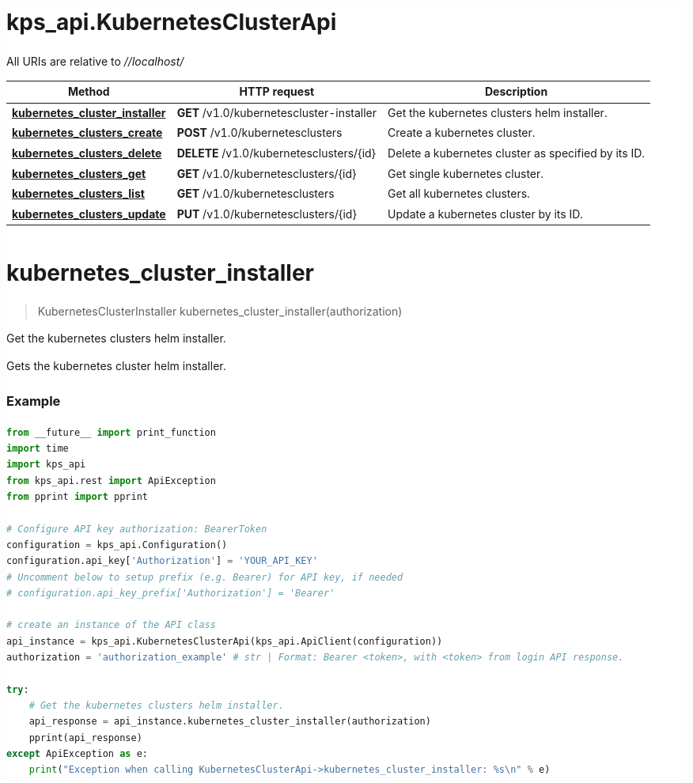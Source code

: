 # kps_api.KubernetesClusterApi

All URIs are relative to *//localhost/*

Method | HTTP request | Description
------------- | ------------- | -------------
[**kubernetes_cluster_installer**](KubernetesClusterApi.md#kubernetes_cluster_installer) | **GET** /v1.0/kubernetescluster-installer | Get the kubernetes clusters helm installer.
[**kubernetes_clusters_create**](KubernetesClusterApi.md#kubernetes_clusters_create) | **POST** /v1.0/kubernetesclusters | Create a kubernetes cluster.
[**kubernetes_clusters_delete**](KubernetesClusterApi.md#kubernetes_clusters_delete) | **DELETE** /v1.0/kubernetesclusters/{id} | Delete a kubernetes cluster as specified by its ID.
[**kubernetes_clusters_get**](KubernetesClusterApi.md#kubernetes_clusters_get) | **GET** /v1.0/kubernetesclusters/{id} | Get single kubernetes cluster.
[**kubernetes_clusters_list**](KubernetesClusterApi.md#kubernetes_clusters_list) | **GET** /v1.0/kubernetesclusters | Get all kubernetes clusters.
[**kubernetes_clusters_update**](KubernetesClusterApi.md#kubernetes_clusters_update) | **PUT** /v1.0/kubernetesclusters/{id} | Update a kubernetes cluster by its ID.

# **kubernetes_cluster_installer**
> KubernetesClusterInstaller kubernetes_cluster_installer(authorization)

Get the kubernetes clusters helm installer.

 Gets the kubernetes cluster helm installer.

### Example
```python
from __future__ import print_function
import time
import kps_api
from kps_api.rest import ApiException
from pprint import pprint

# Configure API key authorization: BearerToken
configuration = kps_api.Configuration()
configuration.api_key['Authorization'] = 'YOUR_API_KEY'
# Uncomment below to setup prefix (e.g. Bearer) for API key, if needed
# configuration.api_key_prefix['Authorization'] = 'Bearer'

# create an instance of the API class
api_instance = kps_api.KubernetesClusterApi(kps_api.ApiClient(configuration))
authorization = 'authorization_example' # str | Format: Bearer <token>, with <token> from login API response.

try:
    # Get the kubernetes clusters helm installer.
    api_response = api_instance.kubernetes_cluster_installer(authorization)
    pprint(api_response)
except ApiException as e:
    print("Exception when calling KubernetesClusterApi->kubernetes_cluster_installer: %s\n" % e)
```
